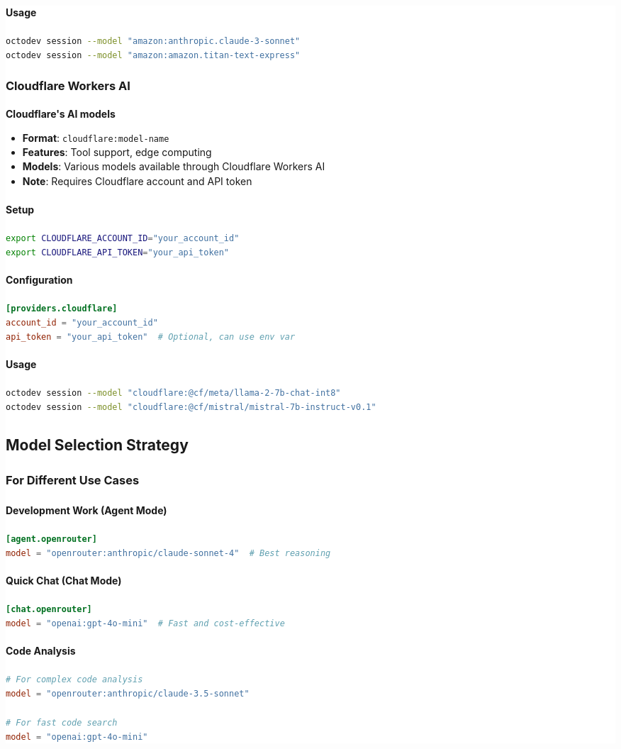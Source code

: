 #### Usage
```bash
octodev session --model "amazon:anthropic.claude-3-sonnet"
octodev session --model "amazon:amazon.titan-text-express"
```

### Cloudflare Workers AI
**Cloudflare's AI models**

- **Format**: `cloudflare:model-name`
- **Features**: Tool support, edge computing
- **Models**: Various models available through Cloudflare Workers AI
- **Note**: Requires Cloudflare account and API token

#### Setup
```bash
export CLOUDFLARE_ACCOUNT_ID="your_account_id"
export CLOUDFLARE_API_TOKEN="your_api_token"
```

#### Configuration
```toml
[providers.cloudflare]
account_id = "your_account_id"
api_token = "your_api_token"  # Optional, can use env var
```

#### Usage
```bash
octodev session --model "cloudflare:@cf/meta/llama-2-7b-chat-int8"
octodev session --model "cloudflare:@cf/mistral/mistral-7b-instruct-v0.1"
```

## Model Selection Strategy

### For Different Use Cases

#### Development Work (Agent Mode)
```toml
[agent.openrouter]
model = "openrouter:anthropic/claude-sonnet-4"  # Best reasoning
```

#### Quick Chat (Chat Mode)
```toml
[chat.openrouter]
model = "openai:gpt-4o-mini"  # Fast and cost-effective
```

#### Code Analysis
```toml
# For complex code analysis
model = "openrouter:anthropic/claude-3.5-sonnet"

# For fast code search
model = "openai:gpt-4o-mini"
```
